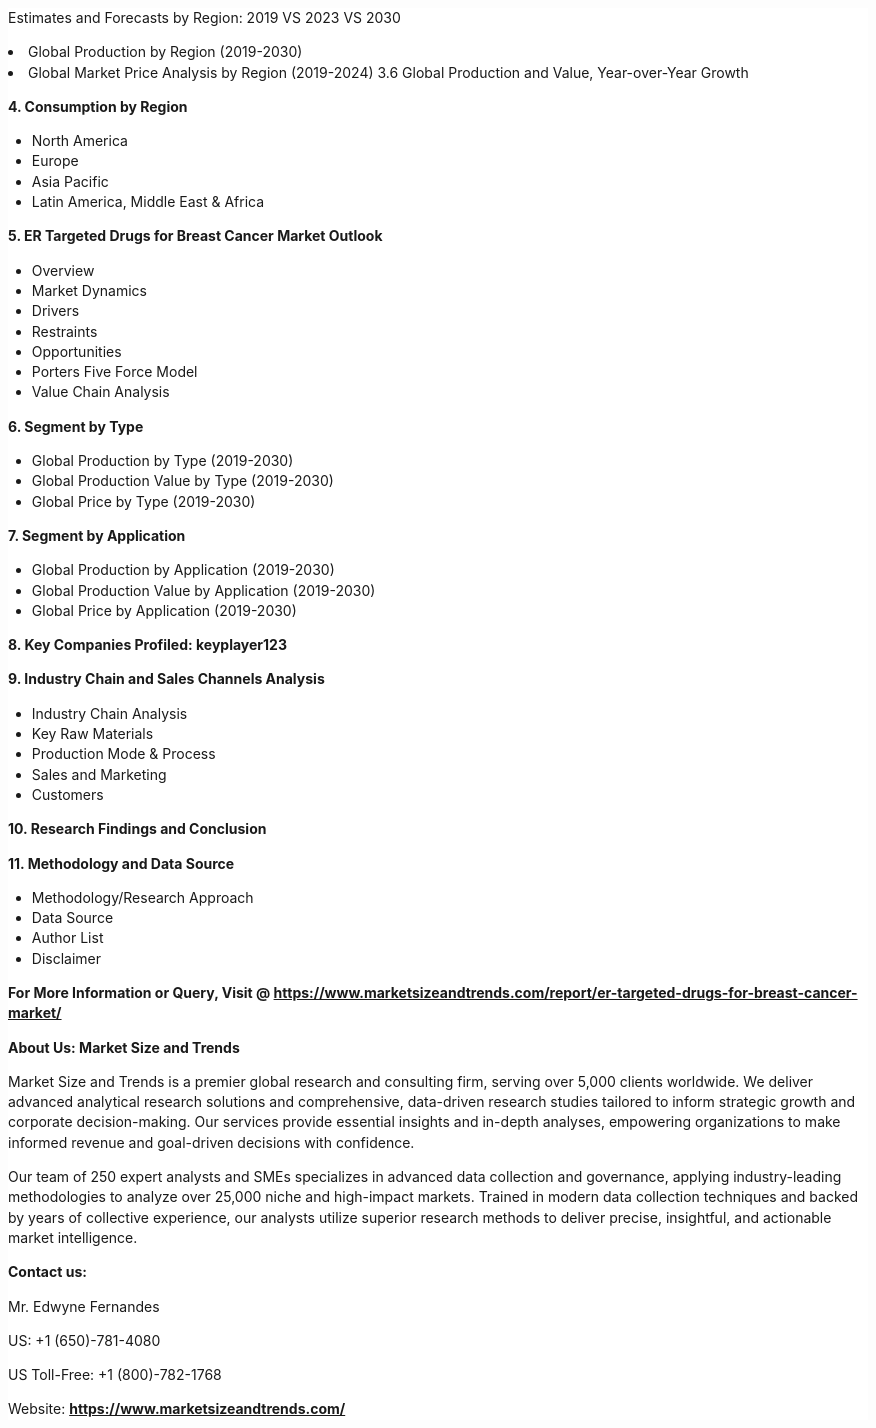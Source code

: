 Estimates and Forecasts by Region: 2019 VS 2023 VS 2030</li><li>Global Production by Region (2019-2030)</li><li>Global Market Price Analysis by Region (2019-2024) 3.6 Global Production and Value, Year-over-Year Growth</li></ul><p><strong>4. Consumption by Region</strong></p><ul><li>North America</li><li>Europe</li><li>Asia Pacific</li><li>Latin America, Middle East &amp; Africa</li></ul><p><strong>5. ER Targeted Drugs for Breast Cancer Market Outlook</strong></p><ul><li>Overview</li><li>Market Dynamics</li><li>Drivers</li><li>Restraints</li><li>Opportunities</li><li>Porters Five Force Model</li><li>Value Chain Analysis&nbsp;</li></ul><p><strong>6. Segment by Type</strong></p><ul><li>Global Production by Type (2019-2030)</li><li>Global Production Value by Type (2019-2030)</li><li>Global Price by Type (2019-2030)</li></ul><p><strong>7. Segment by Application</strong></p><ul><li>Global Production by Application (2019-2030)</li><li>Global Production Value by Application (2019-2030)</li><li>Global Price by Application (2019-2030)</li></ul><p><strong>8. Key Companies Profiled: keyplayer123</strong></p><p><strong>9. Industry Chain and Sales Channels Analysis</strong></p><ul><li>Industry Chain Analysis</li><li>Key Raw Materials</li><li>Production Mode &amp; Process</li><li>Sales and Marketing</li><li>Customers</li></ul><p><strong>10. Research Findings and Conclusion</strong></p><p><strong>11. Methodology and Data Source</strong></p><ul><li>Methodology/Research Approach</li><li>Data Source</li><li>Author List</li><li>Disclaimer</li></ul></p><p><strong>For More Information or Query, Visit @ <a href="https://www.marketsizeandtrends.com/report/er-targeted-drugs-for-breast-cancer-market/">https://www.marketsizeandtrends.com/report/er-targeted-drugs-for-breast-cancer-market/</a></strong></p><p><strong>About Us: Market Size and Trends</strong></p><p>Market Size and Trends is a premier global research and consulting firm, serving over 5,000 clients worldwide. We deliver advanced analytical research solutions and comprehensive, data-driven research studies tailored to inform strategic growth and corporate decision-making. Our services provide essential insights and in-depth analyses, empowering organizations to make informed revenue and goal-driven decisions with confidence.</p><p>Our team of 250 expert analysts and SMEs specializes in advanced data collection and governance, applying industry-leading methodologies to analyze over 25,000 niche and high-impact markets. Trained in modern data collection techniques and backed by years of collective experience, our analysts utilize superior research methods to deliver precise, insightful, and actionable market intelligence.</p><p><strong>Contact us:</strong></p><p>Mr. Edwyne Fernandes</p><p>US: +1 (650)-781-4080</p><p>US Toll-Free: +1 (800)-782-1768</p><p>Website: <strong><a href="https://www.marketsizeandtrends.com/">https://www.marketsizeandtrends.com/</a></strong></p>
